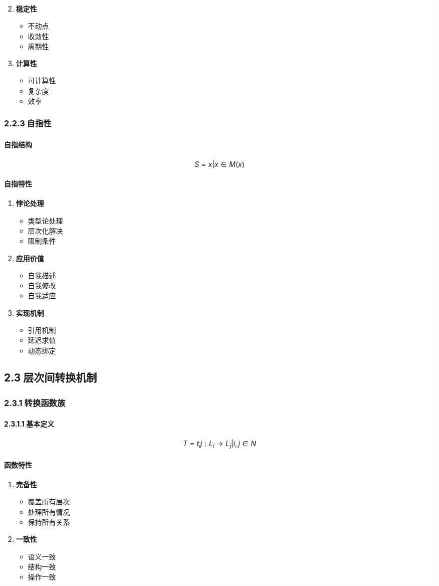 2. **稳定性**
   - 不动点
   - 收敛性
   - 周期性

3. **计算性**
   - 可计算性
   - 复杂度
   - 效率

### 2.2.3 自指性

#### 自指结构

```math
S = {x | x ∈ M(x)}
```

#### 自指特性

1. **悖论处理**
   - 类型论处理
   - 层次化解决
   - 限制条件

2. **应用价值**
   - 自我描述
   - 自我修改
   - 自我适应

3. **实现机制**
   - 引用机制
   - 延迟求值
   - 动态绑定

## 2.3 层次间转换机制

### 2.3.1 转换函数族

#### 2.3.1.1 基本定义

```math
T = {t_ij: L_i → L_j | i,j ∈ N}
```

#### 函数特性

1. **完备性**
   - 覆盖所有层次
   - 处理所有情况
   - 保持所有关系

2. **一致性**
   - 语义一致
   - 结构一致
   - 操作一致
